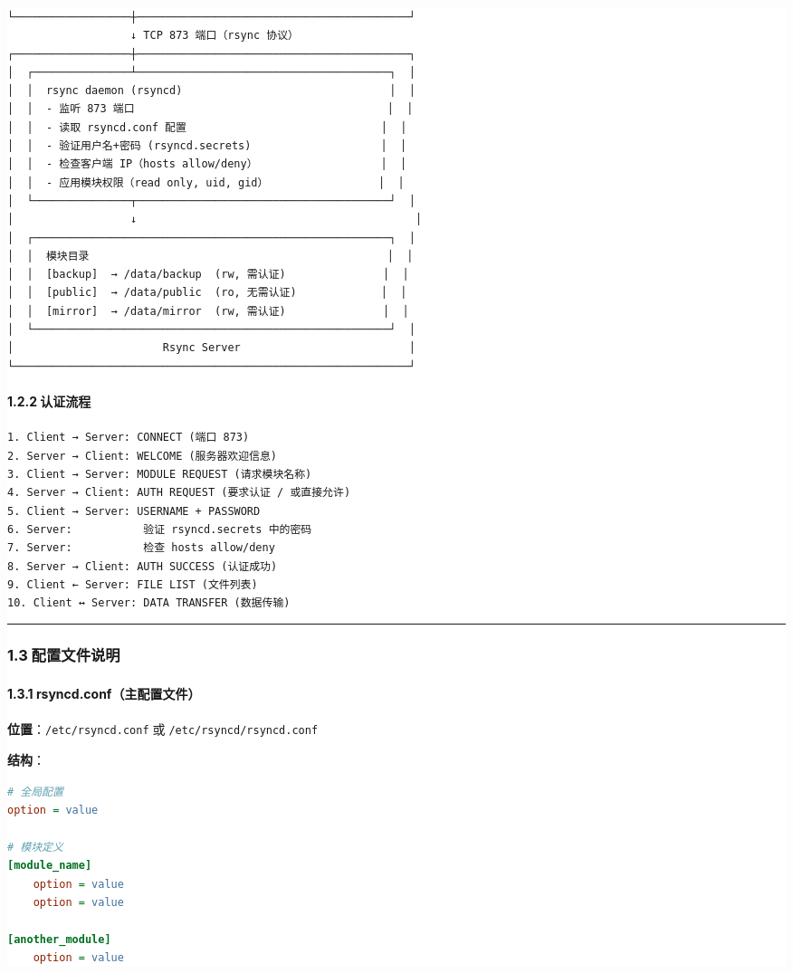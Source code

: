 ```
└──────────────────┼──────────────────────────────────────────┘
                   ↓ TCP 873 端口（rsync 协议）
┌──────────────────┼──────────────────────────────────────────┐
│  ┌───────────────┴───────────────────────────────────────┐  │
│  │  rsync daemon (rsyncd)                                │  │
│  │  - 监听 873 端口                                       │  │
│  │  - 读取 rsyncd.conf 配置                              │  │
│  │  - 验证用户名+密码 (rsyncd.secrets)                    │  │
│  │  - 检查客户端 IP（hosts allow/deny）                   │  │
│  │  - 应用模块权限（read only, uid, gid）                 │  │
│  └───────────────┬───────────────────────────────────────┘  │
│                  ↓                                           │
│  ┌───────────────────────────────────────────────────────┐  │
│  │  模块目录                                              │  │
│  │  [backup]  → /data/backup  (rw, 需认证)               │  │
│  │  [public]  → /data/public  (ro, 无需认证)             │  │
│  │  [mirror]  → /data/mirror  (rw, 需认证)               │  │
│  └───────────────────────────────────────────────────────┘  │
│                       Rsync Server                          │
└─────────────────────────────────────────────────────────────┘
```

#### 1.2.2 认证流程

```
1. Client → Server: CONNECT (端口 873)
2. Server → Client: WELCOME (服务器欢迎信息)
3. Client → Server: MODULE REQUEST (请求模块名称)
4. Server → Client: AUTH REQUEST (要求认证 / 或直接允许)
5. Client → Server: USERNAME + PASSWORD
6. Server:           验证 rsyncd.secrets 中的密码
7. Server:           检查 hosts allow/deny
8. Server → Client: AUTH SUCCESS (认证成功)
9. Client ← Server: FILE LIST (文件列表)
10. Client ↔ Server: DATA TRANSFER (数据传输)
```

---

### 1.3 配置文件说明

#### 1.3.1 rsyncd.conf（主配置文件）

**位置**：`/etc/rsyncd.conf` 或 `/etc/rsyncd/rsyncd.conf`

**结构**：
```ini
# 全局配置
option = value

# 模块定义
[module_name]
    option = value
    option = value

[another_module]
    option = value
```

